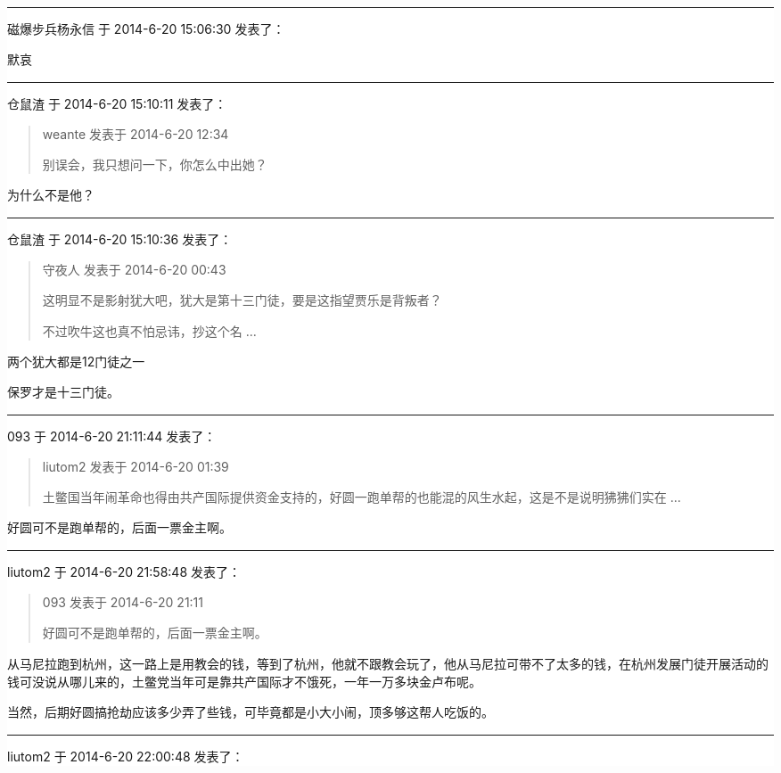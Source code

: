 ---------

磁爆步兵杨永信 于 2014-6-20 15:06:30 发表了：

默哀

---------

仓鼠渣 于 2014-6-20 15:10:11 发表了：

> weante 发表于 2014-6-20 12:34
> 
> 别误会，我只想问一下，你怎么中出她？



为什么不是他？

---------

仓鼠渣 于 2014-6-20 15:10:36 发表了：

> 守夜人 发表于 2014-6-20 00:43
> 
> 这明显不是影射犹大吧，犹大是第十三门徒，要是这指望贾乐是背叛者？
> 
> 不过吹牛这也真不怕忌讳，抄这个名 ...



两个犹大都是12门徒之一

保罗才是十三门徒。

---------

093 于 2014-6-20 21:11:44 发表了：

> liutom2 发表于 2014-6-20 01:39
> 
> 土鳖国当年闹革命也得由共产国际提供资金支持的，好圆一跑单帮的也能混的风生水起，这是不是说明狒狒们实在 ...



好圆可不是跑单帮的，后面一票金主啊。

---------

liutom2 于 2014-6-20 21:58:48 发表了：

> 093 发表于 2014-6-20 21:11
> 
> 好圆可不是跑单帮的，后面一票金主啊。



从马尼拉跑到杭州，这一路上是用教会的钱，等到了杭州，他就不跟教会玩了，他从马尼拉可带不了太多的钱，在杭州发展门徒开展活动的钱可没说从哪儿来的，土鳖党当年可是靠共产国际才不饿死，一年一万多块金卢布呢。

当然，后期好圆搞抢劫应该多少弄了些钱，可毕竟都是小大小闹，顶多够这帮人吃饭的。

---------

liutom2 于 2014-6-20 22:00:48 发表了：
